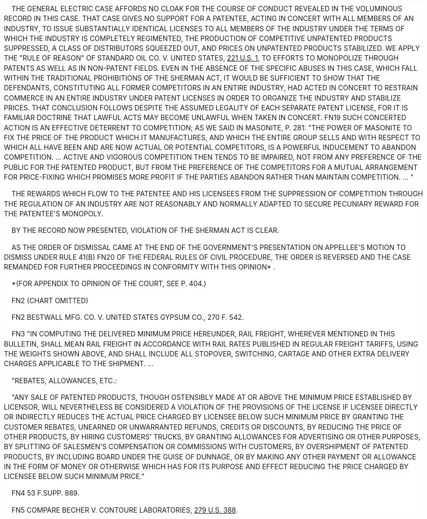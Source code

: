     THE GENERAL ELECTRIC CASE AFFORDS NO CLOAK FOR THE COURSE OF CONDUCT REVEALED IN THE VOLUMINOUS RECORD IN THIS CASE.  THAT CASE GIVES NO SUPPORT FOR A PATENTEE, ACTING IN CONCERT WITH ALL MEMBERS OF AN INDUSTRY, TO ISSUE SUBSTANTIALLY IDENTICAL LICENSES TO ALL MEMBERS OF THE INDUSTRY UNDER THE TERMS OF WHICH THE INDUSTRY IS COMPLETELY REGIMENTED, THE PRODUCTION OF COMPETITIVE UNPATENTED PRODUCTS SUPPRESSED, A CLASS OF DISTRIBUTORS SQUEEZED OUT, AND PRICES ON UNPATENTED PRODUCTS STABILIZED.  WE APPLY THE "RULE OF REASON" OF STANDARD OIL CO. V. UNITED STATES, [221 U.S. 1][/us/courts/scotus/usReporter/221/1], TO EFFORTS TO MONOPOLIZE THROUGH PATENTS AS WELL AS IN NON-PATENT FIELDS.  EVEN IN THE ABSENCE OF THE SPECIFIC ABUSES IN THIS CASE, WHICH FALL WITHIN THE TRADITIONAL PROHIBITIONS OF THE SHERMAN ACT, IT WOULD BE SUFFICIENT TO SHOW THAT THE DEFENDANTS, CONSTITUTING ALL FORMER COMPETITORS IN AN ENTIRE INDUSTRY, HAD ACTED IN CONCERT TO RESTRAIN COMMERCE IN AN ENTIRE INDUSTRY UNDER PATENT LICENSES IN ORDER TO ORGANIZE THE INDUSTRY AND STABILIZE PRICES.  THAT CONCLUSION FOLLOWS DESPITE THE ASSUMED LEGALITY OF EACH SEPARATE PATENT LICENSE, FOR IT IS FAMILIAR DOCTRINE THAT LAWFUL ACTS MAY BECOME UNLAWFUL WHEN TAKEN IN CONCERT.  FN19  SUCH CONCERTED ACTION IS AN EFFECTIVE DETERRENT TO COMPETITION; AS WE SAID IN MASONITE, P. 281:    "THE POWER OF MASONITE TO FIX THE PRICE OF THE PRODUCT WHICH IT MANUFACTURES, AND WHICH THE ENTIRE GROUP SELLS AND WITH RESPECT TO WHICH ALL HAVE BEEN AND ARE NOW ACTUAL OR POTENTIAL COMPETITORS, IS A POWERFUL INDUCEMENT TO ABANDON COMPETITION.  ... ACTIVE AND VIGOROUS COMPETITION THEN TENDS TO BE IMPAIRED, NOT FROM ANY PREFERENCE OF THE PUBLIC FOR THE PATENTED PRODUCT, BUT FROM THE PREFERENCE OF THE COMPETITORS FOR A MUTUAL ARRANGEMENT FOR PRICE-FIXING WHICH PROMISES MORE PROFIT IF THE PARTIES ABANDON RATHER THAN MAINTAIN COMPETITION.  ...  "

    THE REWARDS WHICH FLOW TO THE PATENTEE AND HIS LICENSEES FROM THE SUPPRESSION OF COMPETITION THROUGH THE REGULATION OF AN INDUSTRY ARE NOT REASONABLY AND NORMALLY ADAPTED TO SECURE PECUNIARY REWARD FOR THE PATENTEE'S MONOPOLY.

    BY THE RECORD NOW PRESENTED, VIOLATION OF THE SHERMAN ACT IS CLEAR.

    AS THE ORDER OF DISMISSAL CAME AT THE END OF THE GOVERNMENT'S PRESENTATION ON APPELLEE'S MOTION TO DISMISS UNDER RULE 41(B) FN20  OF THE FEDERAL RULES OF CIVIL PROCEDURE, THE ORDER IS REVERSED AND THE CASE REMANDED FOR FURTHER PROCEEDINGS IN CONFORMITY WITH THIS OPINION\* .

    \*(FOR APPENDIX TO OPINION OF THE COURT, SEE P. 404.)

    FN2 (CHART OMITTED)

    FN2  BESTWALL MFG. CO. V. UNITED STATES GYPSUM CO., 270 F. 542.

    FN3  "IN COMPUTING THE DELIVERED MINIMUM PRICE HEREUNDER, RAIL FREIGHT, WHEREVER MENTIONED IN THIS BULLETIN, SHALL MEAN RAIL FREIGHT IN ACCORDANCE WITH RAIL RATES PUBLISHED IN REGULAR FREIGHT TARIFFS, USING THE WEIGHTS SHOWN ABOVE, AND SHALL INCLUDE ALL STOPOVER, SWITCHING, CARTAGE AND OTHER EXTRA DELIVERY CHARGES APPLICABLE TO THE SHIPMENT.  ...

    "REBATES, ALLOWANCES, ETC.:

    "ANY SALE OF PATENTED PRODUCTS, THOUGH OSTENSIBLY MADE AT OR ABOVE THE MINIMUM PRICE ESTABLISHED BY LICENSOR, WILL NEVERTHELESS BE CONSIDERED A VIOLATION OF THE PROVISIONS OF THE LICENSE IF LICENSEE DIRECTLY OR INDIRECTLY REDUCES THE ACTUAL PRICE CHARGED BY LICENSEE BELOW SUCH MINIMUM PRICE BY GRANTING THE CUSTOMER REBATES, UNEARNED OR UNWARRANTED REFUNDS, CREDITS OR DISCOUNTS, BY REDUCING THE PRICE OF OTHER PRODUCTS, BY HIRING CUSTOMERS' TRUCKS, BY GRANTING ALLOWANCES FOR ADVERTISING OR OTHER PURPOSES, BY SPLITTING OF SALESMEN'S COMPENSATION OR COMMISSIONS WITH CUSTOMERS, BY OVERSHIPMENT OF PATENTED PRODUCTS, BY INCLUDING BOARD UNDER THE GUISE OF DUNNAGE, OR BY MAKING ANY OTHER PAYMENT OR ALLOWANCE IN THE FORM OF MONEY OR OTHERWISE WHICH HAS FOR ITS PURPOSE AND EFFECT REDUCING THE PRICE CHARGED BY LICENSEE BELOW SUCH MINIMUM PRICE."

    FN4  53 F.SUPP.  889.

    FN5  COMPARE BECHER V. CONTOURE LABORATORIES, [279 U.S. 388][/us/courts/scotus/usReporter/279/388].


[/us/courts/scotus/usReporter/333/364]: https://publicdocs.github.io/go/links?ns=uslm-x&ref=%2Fus%2Fcourts%2Fscotus%2FusReporter%2F333%2F364
[/us/courts/scotus/usReporter/272/476]: https://publicdocs.github.io/go/links?ns=uslm-x&ref=%2Fus%2Fcourts%2Fscotus%2FusReporter%2F272%2F476
[/us/stat/32/823]: https://publicdocs.github.io/go/links?ns=uslm&ref=%2Fus%2Fstat%2F32%2F823
[/us/courts/scotus/usReporter/167/224]: https://publicdocs.github.io/go/links?ns=uslm-x&ref=%2Fus%2Fcourts%2Fscotus%2FusReporter%2F167%2F224
[/us/courts/scotus/usReporter/289/238]: https://publicdocs.github.io/go/links?ns=uslm-x&ref=%2Fus%2Fcourts%2Fscotus%2FusReporter%2F289%2F238
[/us/courts/scotus/usReporter/317/173]: https://publicdocs.github.io/go/links?ns=uslm-x&ref=%2Fus%2Fcourts%2Fscotus%2FusReporter%2F317%2F173
[/us/courts/scotus/usReporter/329/394]: https://publicdocs.github.io/go/links?ns=uslm-x&ref=%2Fus%2Fcourts%2Fscotus%2FusReporter%2F329%2F394
[/us/courts/scotus/usReporter/329/402]: https://publicdocs.github.io/go/links?ns=uslm-x&ref=%2Fus%2Fcourts%2Fscotus%2FusReporter%2F329%2F402
[/us/courts/scotus/usReporter/272/476]: https://publicdocs.github.io/go/links?ns=uslm-x&ref=%2Fus%2Fcourts%2Fscotus%2FusReporter%2F272%2F476
[/us/courts/scotus/usReporter/186/70]: https://publicdocs.github.io/go/links?ns=uslm-x&ref=%2Fus%2Fcourts%2Fscotus%2FusReporter%2F186%2F70
[/us/courts/scotus/usReporter/306/208]: https://publicdocs.github.io/go/links?ns=uslm-x&ref=%2Fus%2Fcourts%2Fscotus%2FusReporter%2F306%2F208
[/us/courts/scotus/usReporter/316/265]: https://publicdocs.github.io/go/links?ns=uslm-x&ref=%2Fus%2Fcourts%2Fscotus%2FusReporter%2F316%2F265
[/us/courts/scotus/usReporter/332/319]: https://publicdocs.github.io/go/links?ns=uslm-x&ref=%2Fus%2Fcourts%2Fscotus%2FusReporter%2F332%2F319
[/us/courts/scotus/usReporter/323/386]: https://publicdocs.github.io/go/links?ns=uslm-x&ref=%2Fus%2Fcourts%2Fscotus%2FusReporter%2F323%2F386
[/us/courts/scotus/usReporter/283/163]: https://publicdocs.github.io/go/links?ns=uslm-x&ref=%2Fus%2Fcourts%2Fscotus%2FusReporter%2F283%2F163
[/us/courts/scotus/usReporter/226/20]: https://publicdocs.github.io/go/links?ns=uslm-x&ref=%2Fus%2Fcourts%2Fscotus%2FusReporter%2F226%2F20
[/us/courts/scotus/usReporter/312/457]: https://publicdocs.github.io/go/links?ns=uslm-x&ref=%2Fus%2Fcourts%2Fscotus%2FusReporter%2F312%2F457
[/us/courts/scotus/usReporter/221/1]: https://publicdocs.github.io/go/links?ns=uslm-x&ref=%2Fus%2Fcourts%2Fscotus%2FusReporter%2F221%2F1
[/us/courts/scotus/usReporter/279/388]: https://publicdocs.github.io/go/links?ns=uslm-x&ref=%2Fus%2Fcourts%2Fscotus%2FusReporter%2F279%2F388
[/us/courts/scotus/usReporter/324/726]: https://publicdocs.github.io/go/links?ns=uslm-x&ref=%2Fus%2Fcourts%2Fscotus%2FusReporter%2F324%2F726
[/us/courts/scotus/usReporter/303/261]: https://publicdocs.github.io/go/links?ns=uslm-x&ref=%2Fus%2Fcourts%2Fscotus%2FusReporter%2F303%2F261
[/us/courts/scotus/usReporter/318/163]: https://publicdocs.github.io/go/links?ns=uslm-x&ref=%2Fus%2Fcourts%2Fscotus%2FusReporter%2F318%2F163
[/us/courts/scotus/usReporter/145/132]: https://publicdocs.github.io/go/links?ns=uslm-x&ref=%2Fus%2Fcourts%2Fscotus%2FusReporter%2F145%2F132
[/us/courts/scotus/usReporter/125/136]: https://publicdocs.github.io/go/links?ns=uslm-x&ref=%2Fus%2Fcourts%2Fscotus%2FusReporter%2F125%2F136
[/us/courts/scotus/usReporter/320/698]: https://publicdocs.github.io/go/links?ns=uslm-x&ref=%2Fus%2Fcourts%2Fscotus%2FusReporter%2F320%2F698
[/us/courts/scotus/usReporter/272/658]: https://publicdocs.github.io/go/links?ns=uslm-x&ref=%2Fus%2Fcourts%2Fscotus%2FusReporter%2F272%2F658
[/us/courts/scotus/usReporter/263/291]: https://publicdocs.github.io/go/links?ns=uslm-x&ref=%2Fus%2Fcourts%2Fscotus%2FusReporter%2F263%2F291
[/us/courts/scotus/usReporter/234/600]: https://publicdocs.github.io/go/links?ns=uslm-x&ref=%2Fus%2Fcourts%2Fscotus%2FusReporter%2F234%2F600
[/us/courts/scotus/usReporter/226/324]: https://publicdocs.github.io/go/links?ns=uslm-x&ref=%2Fus%2Fcourts%2Fscotus%2FusReporter%2F226%2F324
[/us/courts/scotus/usReporter/196/375]: https://publicdocs.github.io/go/links?ns=uslm-x&ref=%2Fus%2Fcourts%2Fscotus%2FusReporter%2F196%2F375
[/us/courts/scotus/usReporter/167/224]: https://publicdocs.github.io/go/links?ns=uslm-x&ref=%2Fus%2Fcourts%2Fscotus%2FusReporter%2F167%2F224
[/us/courts/scotus/usReporter/317/173]: https://publicdocs.github.io/go/links?ns=uslm-x&ref=%2Fus%2Fcourts%2Fscotus%2FusReporter%2F317%2F173
[/us/courts/scotus/usReporter/329/394]: https://publicdocs.github.io/go/links?ns=uslm-x&ref=%2Fus%2Fcourts%2Fscotus%2FusReporter%2F329%2F394
[/us/courts/scotus/usReporter/329/402]: https://publicdocs.github.io/go/links?ns=uslm-x&ref=%2Fus%2Fcourts%2Fscotus%2FusReporter%2F329%2F402
[/us/courts/scotus/usReporter/289/238]: https://publicdocs.github.io/go/links?ns=uslm-x&ref=%2Fus%2Fcourts%2Fscotus%2FusReporter%2F289%2F238